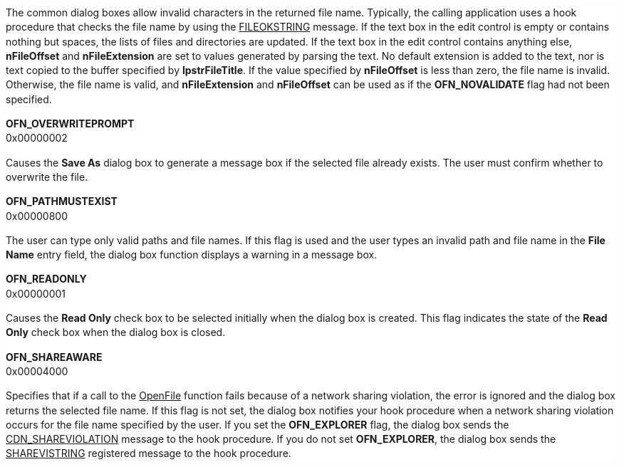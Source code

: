 The common dialog boxes allow invalid characters in the returned file name. Typically, the calling application uses a hook procedure that checks the file name by using the <a href="https://msdn.microsoft.com/32bf3cc7-76a2-4b78-81d7-682b088c4e14">FILEOKSTRING</a> message. If the text box in the edit control is empty or contains nothing but spaces, the lists of files and directories are updated. If the text box in the edit control contains anything else, <b>nFileOffset</b> and <b>nFileExtension</b> are set to values generated by parsing the text. No default extension is added to the text, nor is text copied to the buffer specified by <b>lpstrFileTitle</b>. If the value specified by <b>nFileOffset</b> is less than zero, the file name is invalid. Otherwise, the file name is valid, and <b>nFileExtension</b> and <b>nFileOffset</b> can be used as if the <b>OFN_NOVALIDATE</b> flag had not been specified.

</td>
</tr>
<tr>
<td width="40%"><a id="OFN_OVERWRITEPROMPT"></a><a id="ofn_overwriteprompt"></a><dl>
<dt><b>OFN_OVERWRITEPROMPT</b></dt>
<dt>0x00000002</dt>
</dl>
</td>
<td width="60%">
Causes the <b>Save As</b> dialog box to generate a message box if the selected file already exists. The user must confirm whether to overwrite the file.

</td>
</tr>
<tr>
<td width="40%"><a id="OFN_PATHMUSTEXIST"></a><a id="ofn_pathmustexist"></a><dl>
<dt><b>OFN_PATHMUSTEXIST</b></dt>
<dt>0x00000800</dt>
</dl>
</td>
<td width="60%">
The user can type only valid paths and file names. If this flag is used and the user types an invalid path and file name in the <b>File Name</b> entry field, the dialog box function displays a warning in a message box.

</td>
</tr>
<tr>
<td width="40%"><a id="OFN_READONLY"></a><a id="ofn_readonly"></a><dl>
<dt><b>OFN_READONLY</b></dt>
<dt>0x00000001</dt>
</dl>
</td>
<td width="60%">
Causes the <b>Read Only</b> check box to be selected initially when the dialog box is created. This flag indicates the state of the <b>Read Only</b> check box when the dialog box is closed.

</td>
</tr>
<tr>
<td width="40%"><a id="OFN_SHAREAWARE"></a><a id="ofn_shareaware"></a><dl>
<dt><b>OFN_SHAREAWARE</b></dt>
<dt>0x00004000</dt>
</dl>
</td>
<td width="60%">
Specifies that if a call to the  <a href="https://msdn.microsoft.com/800f4d40-252a-44fe-b10d-348c22d69355">OpenFile</a> function fails because of a network sharing violation, the error is ignored and the dialog box returns the selected file name. If this flag is not set, the dialog box notifies your hook procedure when a network sharing violation occurs for the file name specified by the user. If you set the <b>OFN_EXPLORER</b> flag, the dialog box sends the <a href="https://msdn.microsoft.com/a62ca550-0997-4379-aaaf-a5bc9414bd69">CDN_SHAREVIOLATION</a> message to the hook procedure. If you do not set <b>OFN_EXPLORER</b>, the dialog box sends the <a href="https://msdn.microsoft.com/53884497-4872-4aa8-b56e-2bb98df58fed">SHAREVISTRING</a> registered message to the hook procedure.
